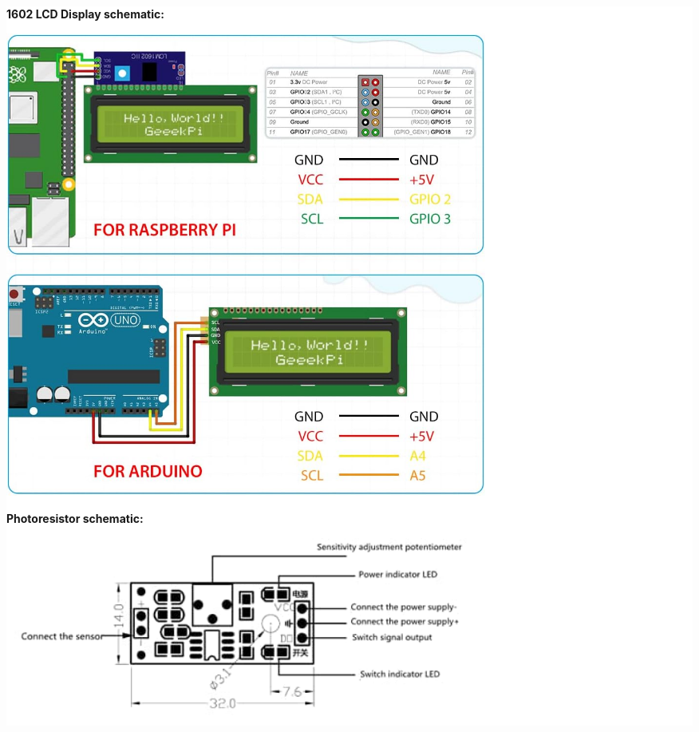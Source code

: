 **1602 LCD Display schematic:**

<img src="Arduino/LCD.jpg" width="600">

**Photoresistor schematic:**

<img src="Arduino/PhotoResistor.jpg" width="600">

